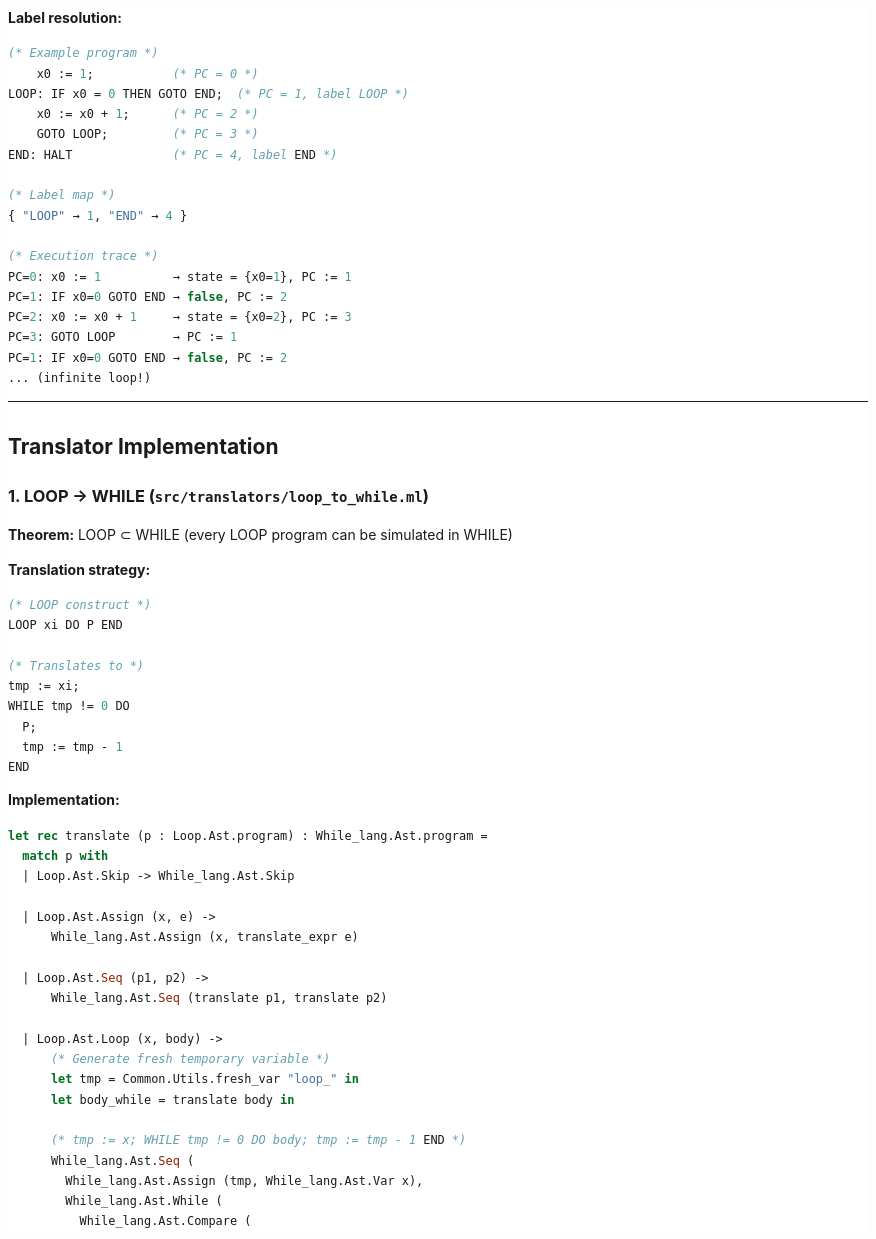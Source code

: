 **Label resolution:**
```ocaml
(* Example program *)
    x0 := 1;           (* PC = 0 *)
LOOP: IF x0 = 0 THEN GOTO END;  (* PC = 1, label LOOP *)
    x0 := x0 + 1;      (* PC = 2 *)
    GOTO LOOP;         (* PC = 3 *)
END: HALT              (* PC = 4, label END *)

(* Label map *)
{ "LOOP" → 1, "END" → 4 }

(* Execution trace *)
PC=0: x0 := 1          → state = {x0=1}, PC := 1
PC=1: IF x0=0 GOTO END → false, PC := 2
PC=2: x0 := x0 + 1     → state = {x0=2}, PC := 3
PC=3: GOTO LOOP        → PC := 1
PC=1: IF x0=0 GOTO END → false, PC := 2
... (infinite loop!)
```

---

## Translator Implementation

### 1. LOOP → WHILE (`src/translators/loop_to_while.ml`)

**Theorem:** LOOP ⊂ WHILE (every LOOP program can be simulated in WHILE)

**Translation strategy:**

```ocaml
(* LOOP construct *)
LOOP xi DO P END

(* Translates to *)
tmp := xi;
WHILE tmp != 0 DO
  P;
  tmp := tmp - 1
END
```

**Implementation:**

```ocaml
let rec translate (p : Loop.Ast.program) : While_lang.Ast.program =
  match p with
  | Loop.Ast.Skip -> While_lang.Ast.Skip
  
  | Loop.Ast.Assign (x, e) ->
      While_lang.Ast.Assign (x, translate_expr e)
  
  | Loop.Ast.Seq (p1, p2) ->
      While_lang.Ast.Seq (translate p1, translate p2)
  
  | Loop.Ast.Loop (x, body) ->
      (* Generate fresh temporary variable *)
      let tmp = Common.Utils.fresh_var "loop_" in
      let body_while = translate body in
      
      (* tmp := x; WHILE tmp != 0 DO body; tmp := tmp - 1 END *)
      While_lang.Ast.Seq (
        While_lang.Ast.Assign (tmp, While_lang.Ast.Var x),
        While_lang.Ast.While (
          While_lang.Ast.Compare (
```
